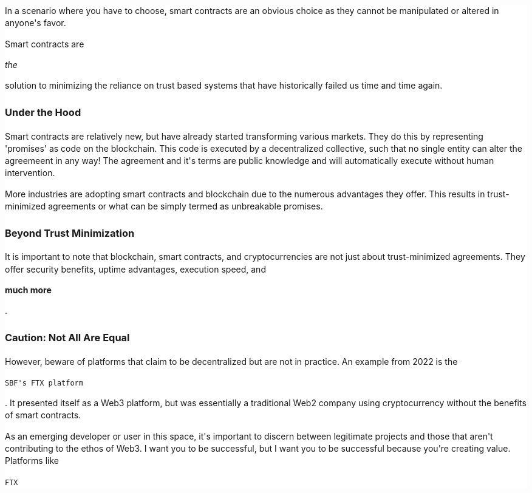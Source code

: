 In
 a scenario where you have to choose, smart contracts are an obvious 
choice as they cannot be manipulated or altered in anyone's favor.

Smart contracts are

*the*

solution to minimizing the reliance on trust based systems that have historically failed us time and time again.

### Under the Hood

Smart
 contracts are relatively new, but have already started transforming 
various markets. They do this by representing 'promises' as code on the 
blockchain. This code is executed by a decentralized collective, such 
that no single entity can alter the agreemeent in any way! The agreement
 and it's terms are public knowledge and will automatically execute 
without human intervention.

More industries are adopting smart 
contracts and blockchain due to the numerous advantages they offer. This
 results in trust-minimized agreements or what can be simply termed as 
unbreakable promises.

### Beyond Trust Minimization

It is important 
to note that blockchain, smart contracts, and cryptocurrencies are not 
just about trust-minimized agreements. They offer security benefits, 
uptime advantages, execution speed, and

**much more**

.

### Caution: Not All Are Equal

However, beware of platforms that claim to be decentralized but are not in practice. An example from 2022 is the

```
SBF's FTX platform
```

.
 It presented itself as a Web3 platform, but was essentially a 
traditional Web2 company using cryptocurrency without the benefits of 
smart contracts.

As an emerging developer or user in this space, it's
 important to discern between legitimate projects and those that aren't 
contributing to the ethos of Web3. I want you to be successful, but I 
want you to be successful because you're creating value. Platforms like

```
FTX
```
